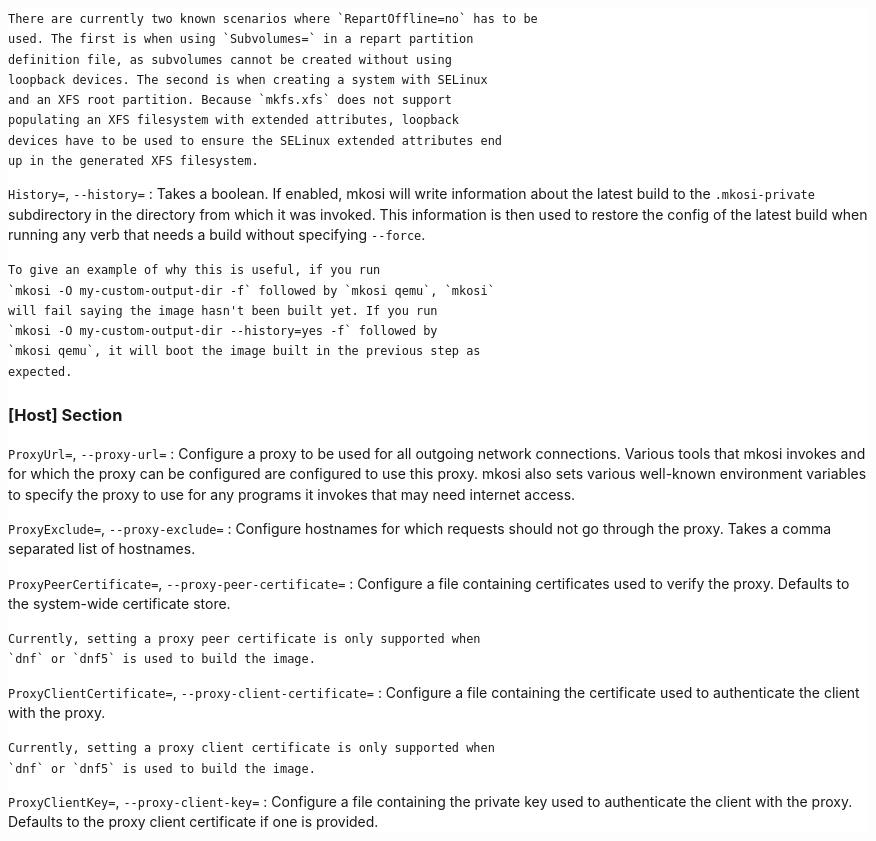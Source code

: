     There are currently two known scenarios where `RepartOffline=no` has to be
    used. The first is when using `Subvolumes=` in a repart partition
    definition file, as subvolumes cannot be created without using
    loopback devices. The second is when creating a system with SELinux
    and an XFS root partition. Because `mkfs.xfs` does not support
    populating an XFS filesystem with extended attributes, loopback
    devices have to be used to ensure the SELinux extended attributes end
    up in the generated XFS filesystem.

`History=`, `--history=`
:   Takes a boolean. If enabled, mkosi will write information about the
    latest build to the `.mkosi-private` subdirectory in the directory
    from which it was invoked. This information is then used to restore
    the config of the latest build when running any verb that needs a
    build without specifying `--force`.

    To give an example of why this is useful, if you run
    `mkosi -O my-custom-output-dir -f` followed by `mkosi qemu`, `mkosi`
    will fail saying the image hasn't been built yet. If you run
    `mkosi -O my-custom-output-dir --history=yes -f` followed by
    `mkosi qemu`, it will boot the image built in the previous step as
    expected.

### [Host] Section

`ProxyUrl=`, `--proxy-url=`
:   Configure a proxy to be used for all outgoing network connections.
    Various tools that mkosi invokes and for which the proxy can be
    configured are configured to use this proxy. mkosi also sets various
    well-known environment variables to specify the proxy to use for any
    programs it invokes that may need internet access.

`ProxyExclude=`, `--proxy-exclude=`
:   Configure hostnames for which requests should not go through the
    proxy. Takes a comma separated list of hostnames.

`ProxyPeerCertificate=`, `--proxy-peer-certificate=`
:   Configure a file containing certificates used to verify the proxy.
    Defaults to the system-wide certificate store.

    Currently, setting a proxy peer certificate is only supported when
    `dnf` or `dnf5` is used to build the image.

`ProxyClientCertificate=`, `--proxy-client-certificate=`
:   Configure a file containing the certificate used to authenticate the
    client with the proxy.

    Currently, setting a proxy client certificate is only supported when
    `dnf` or `dnf5` is used to build the image.

`ProxyClientKey=`, `--proxy-client-key=`
:   Configure a file containing the private key used to authenticate the
    client with the proxy. Defaults to the proxy client certificate if one
    is provided.

